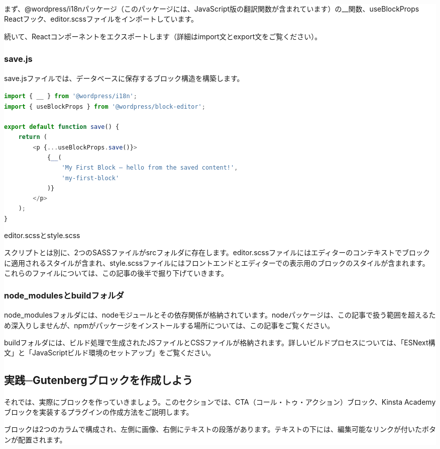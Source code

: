 まず、@wordpress/i18nパッケージ（このパッケージには、JavaScript版の翻訳関数が含まれています）の__関数、useBlockProps Reactフック、editor.scssファイルをインポートしています。

続いて、Reactコンポーネントをエクスポートします（詳細はimport文とexport文をご覧ください）。

### save.js

save.jsファイルでは、データベースに保存するブロック構造を構築します。

```js
import { __ } from '@wordpress/i18n';
import { useBlockProps } from '@wordpress/block-editor';

export default function save() {
	return (
		<p {...useBlockProps.save()}>
			{__(
				'My First Block – hello from the saved content!',
				'my-first-block'
			)}
		</p>
	);
}
```

editor.scssとstyle.scss

スクリプトとは別に、2つのSASSファイルがsrcフォルダに存在します。editor.scssファイルにはエディターのコンテキストでブロックに適用されるスタイルが含まれ、style.scssファイルにはフロントエンドとエディターでの表示用のブロックのスタイルが含まれます。これらのファイルについては、この記事の後半で掘り下げていきます。

### node_modulesとbuildフォルダ
node_modulesフォルダには、nodeモジュールとその依存関係が格納されています。nodeパッケージは、この記事で扱う範囲を超えるため深入りしませんが、npmがパッケージをインストールする場所については、この記事をご覧ください。

buildフォルダには、ビルド処理で生成されたJSファイルとCSSファイルが格納されます。詳しいビルドプロセスについては、「ESNext構文」と「JavaScriptビルド環境のセットアップ」をご覧ください。

## 実践─Gutenbergブロックを作成しよう

それでは、実際にブロックを作っていきましょう。このセクションでは、CTA（コール・トゥ・アクション）ブロック、Kinsta Academyブロックを実装するプラグインの作成方法をご説明します。

ブロックは2つのカラムで構成され、左側に画像、右側にテキストの段落があります。テキストの下には、編集可能なリンクが付いたボタンが配置されます。
